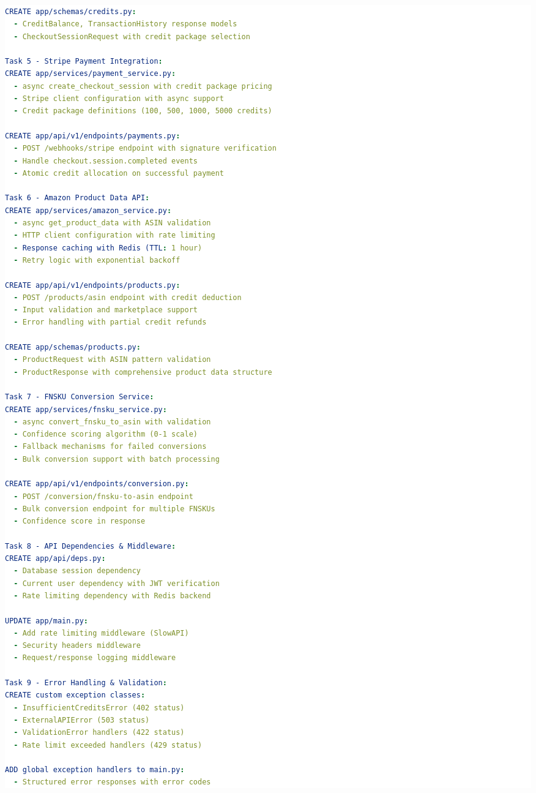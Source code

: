 ```yaml
CREATE app/schemas/credits.py:
  - CreditBalance, TransactionHistory response models
  - CheckoutSessionRequest with credit package selection

Task 5 - Stripe Payment Integration:
CREATE app/services/payment_service.py:
  - async create_checkout_session with credit package pricing
  - Stripe client configuration with async support
  - Credit package definitions (100, 500, 1000, 5000 credits)

CREATE app/api/v1/endpoints/payments.py:
  - POST /webhooks/stripe endpoint with signature verification
  - Handle checkout.session.completed events
  - Atomic credit allocation on successful payment

Task 6 - Amazon Product Data API:
CREATE app/services/amazon_service.py:
  - async get_product_data with ASIN validation
  - HTTP client configuration with rate limiting
  - Response caching with Redis (TTL: 1 hour)
  - Retry logic with exponential backoff

CREATE app/api/v1/endpoints/products.py:
  - POST /products/asin endpoint with credit deduction
  - Input validation and marketplace support
  - Error handling with partial credit refunds

CREATE app/schemas/products.py:
  - ProductRequest with ASIN pattern validation
  - ProductResponse with comprehensive product data structure

Task 7 - FNSKU Conversion Service:
CREATE app/services/fnsku_service.py:
  - async convert_fnsku_to_asin with validation
  - Confidence scoring algorithm (0-1 scale)
  - Fallback mechanisms for failed conversions
  - Bulk conversion support with batch processing

CREATE app/api/v1/endpoints/conversion.py:
  - POST /conversion/fnsku-to-asin endpoint
  - Bulk conversion endpoint for multiple FNSKUs
  - Confidence score in response

Task 8 - API Dependencies & Middleware:
CREATE app/api/deps.py:
  - Database session dependency
  - Current user dependency with JWT verification
  - Rate limiting dependency with Redis backend

UPDATE app/main.py:
  - Add rate limiting middleware (SlowAPI)
  - Security headers middleware
  - Request/response logging middleware

Task 9 - Error Handling & Validation:
CREATE custom exception classes:
  - InsufficientCreditsError (402 status)
  - ExternalAPIError (503 status)
  - ValidationError handlers (422 status)
  - Rate limit exceeded handlers (429 status)

ADD global exception handlers to main.py:
  - Structured error responses with error codes
```